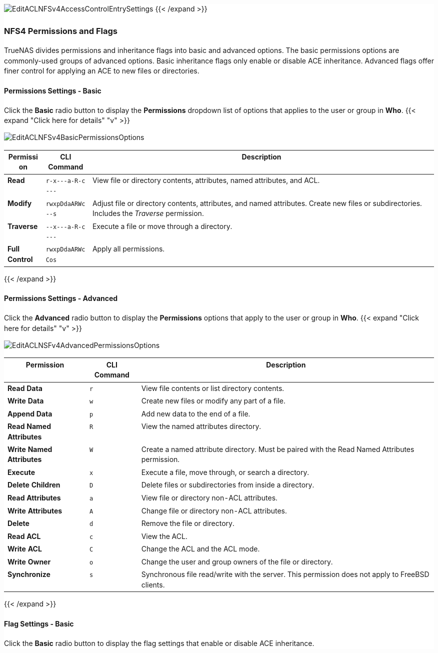 ![EditACLNFSv4AccessControlEntrySettings](/images/SCALE/22.02/EditACLNFSv4AccessControlEntrySettings.png "NSFv4 Access Control Entry Settings") 
{{< /expand >}}
### NFS4 Permissions and Flags

TrueNAS divides permissions and inheritance flags into basic and advanced options. The basic permissions options are commonly-used groups of advanced options.
Basic inheritance flags only enable or disable ACE inheritance. Advanced flags offer finer control for applying an ACE to new files or directories.

#### Permissions Settings - Basic
Click the **Basic** radio button to display the **Permissions** dropdown list of options that applies to the user or group in **Who**.
{{< expand "Click here for details" "v" >}}

![EditACLNFSv4BasicPermissionsOptions](/images/SCALE/22.02/EditACLNFSv4BasicPermissionsOptions.png "NSFv4 Basic Permissions Options") 

| Permission | CLI Command | Description |
|------------|-------------|-------------|
| **Read** | `r-x---a-R-c---` | View file or directory contents, attributes, named attributes, and ACL. | 
| **Modify** | `rwxpDdaARWc--s` | Adjust file or directory contents, attributes, and named attributes. Create new files or subdirectories. Includes the *Traverse* permission. | 
| **Traverse** | `--x---a-R-c---` | Execute a file or move through a directory. | 
| **Full Control** | `rwxpDdaARWcCos` | Apply all permissions. | 
{{< /expand >}}
#### Permissions Settings - Advanced
Click the **Advanced** radio button to display the **Permissions** options that apply to the user or group in **Who**.
{{< expand "Click here for details" "v" >}}

![EditACLNSFv4AdvancedPermissionsOptions](/images/SCALE/22.02/EditACLNSFv4AdvancedPermissionsOptions.png "NSFv4 Advanced Permissions Options") 

| Permission | CLI Command | Description |
|------------|-------------|-------------|
| **Read Data** | `r` | View file contents or list directory contents. | 
| **Write Data** | `w` | Create new files or modify any part of a file. | 
| **Append Data** | `p` | Add new data to the end of a file. | 
| **Read Named Attributes** | `R` | View the named attributes directory. | 
| **Write Named Attributes** | `W` | Create a named attribute directory. Must be paired with the Read Named Attributes permission. | 
| **Execute** | `x` | Execute a file, move through, or search a directory. | 
| **Delete Children** | `D` | Delete files or subdirectories from inside a directory. | 
| **Read Attributes** | `a` | View file or directory non-ACL attributes. | 
| **Write Attributes** | `A` | Change file or directory non-ACL attributes. | 
| **Delete** | `d` | Remove the file or directory. | 
| **Read ACL** | `c` | View the ACL. | 
| **Write ACL** | `C` | Change the ACL and the ACL mode. | 
| **Write Owner** | `o` | Change the user and group owners of the file or directory. | 
| **Synchronize** | `s` | Synchronous file read/write with the server. This permission does not apply to FreeBSD clients. | 
{{< /expand >}}
#### Flag Settings - Basic
Click the **Basic** radio button to display the flag settings that enable or disable ACE inheritance.